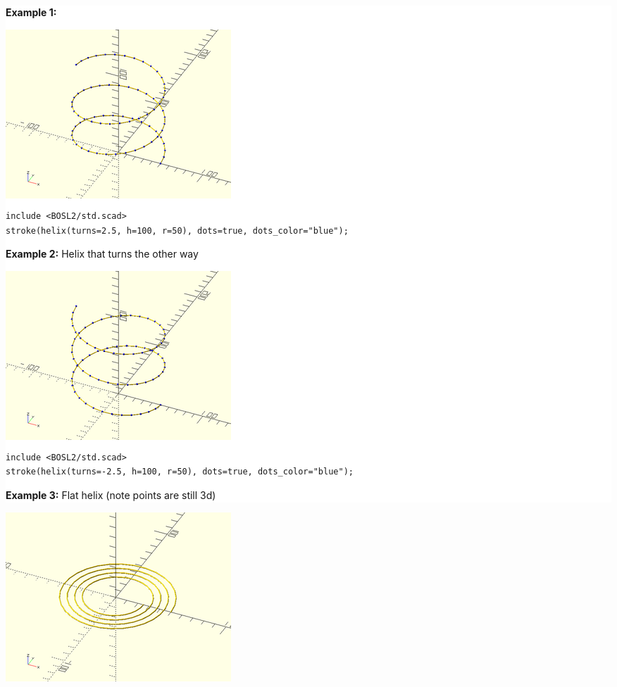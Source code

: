 **Example 1:** 

<img align="left" alt="helix() Example 1" src="images/drawing/helix.png" width="320" height="240">

<br clear="all" />

    include <BOSL2/std.scad>
    stroke(helix(turns=2.5, h=100, r=50), dots=true, dots_color="blue");

**Example 2:** Helix that turns the other way

<img align="left" alt="helix() Example 2" src="images/drawing/helix_2.png" width="320" height="240">

<br clear="all" />

    include <BOSL2/std.scad>
    stroke(helix(turns=-2.5, h=100, r=50), dots=true, dots_color="blue");

**Example 3:** Flat helix (note points are still 3d)

<img align="left" alt="helix() Example 3" src="images/drawing/helix_3.png" width="320" height="240">
